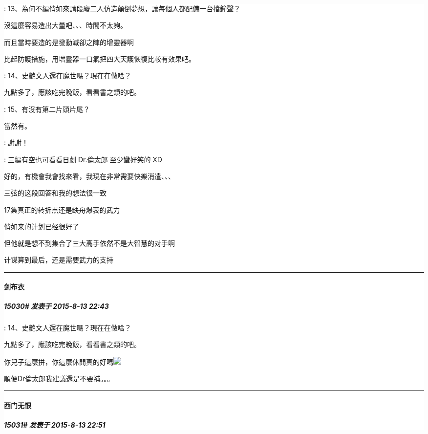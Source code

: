 : 13、為何不編俏如來請段廢二人仿造顛倒夢想，讓每個人都配備一台擋鐘聲？

沒這麼容易造出大量吧、、、時間不太夠。

而且當時要造的是發動滅卻之陣的增靈器啊

比起防護措施，用增靈器一口氣把四大天護恢復比較有效果吧。


: 14、史艷文人還在魔世嗎？現在在做啥？

九點多了，應該吃完晚飯，看看書之類的吧。

: 15、有沒有第二片頭片尾？

當然有。

: 謝謝！

: 三編有空也可看看日劇 Dr.倫太郎 至少蠻好笑的 XD

好的，有機會我會找來看，我現在非常需要快樂消遣、、、





三弦的这段回答和我的想法很一致

17集真正的转折点还是缺舟爆表的武力

俏如来的计划已经很好了

但他就是想不到集合了三大高手依然不是大智慧的对手啊

计谋算到最后，还是需要武力的支持







*****

####  剑布衣  
##### 15030#       发表于 2015-8-13 22:43




: 14、史艷文人還在魔世嗎？現在在做啥？

九點多了，應該吃完晚飯，看看書之類的吧。


你兒子這麼拼，你這麼休閒真的好嗎<img src="https://static.saraba1st.com/image/smiley/face/119.gif" referrerpolicy="no-referrer">


順便Dr倫太郎我建議還是不要補。。。







*****

####  西门无恨  
##### 15031#       发表于 2015-8-13 22:51
